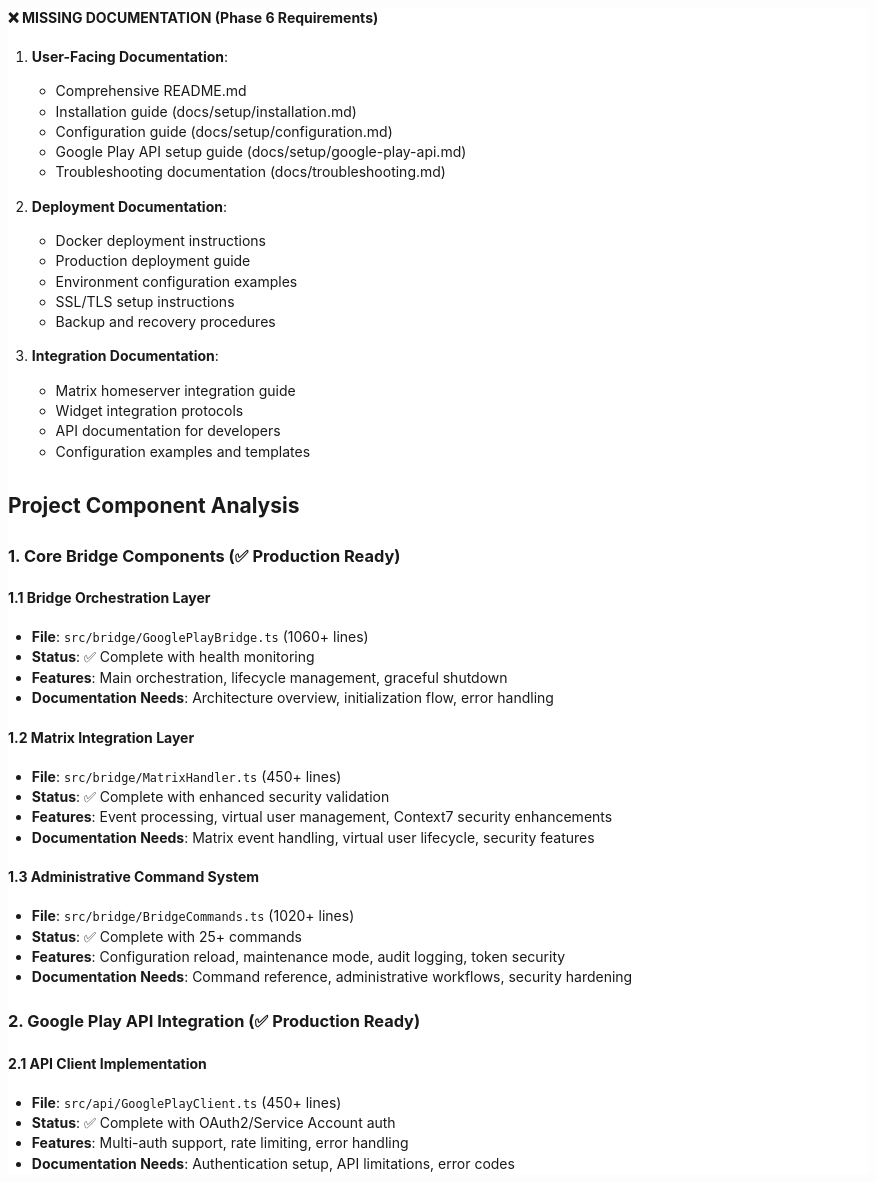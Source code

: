 #### ❌ MISSING DOCUMENTATION (Phase 6 Requirements)
1. **User-Facing Documentation**:
   - Comprehensive README.md
   - Installation guide (docs/setup/installation.md)
   - Configuration guide (docs/setup/configuration.md) 
   - Google Play API setup guide (docs/setup/google-play-api.md)
   - Troubleshooting documentation (docs/troubleshooting.md)

2. **Deployment Documentation**:
   - Docker deployment instructions
   - Production deployment guide
   - Environment configuration examples
   - SSL/TLS setup instructions
   - Backup and recovery procedures

3. **Integration Documentation**:
   - Matrix homeserver integration guide
   - Widget integration protocols
   - API documentation for developers
   - Configuration examples and templates

## Project Component Analysis

### 1. Core Bridge Components (✅ Production Ready)

#### 1.1 Bridge Orchestration Layer
- **File**: `src/bridge/GooglePlayBridge.ts` (1060+ lines)
- **Status**: ✅ Complete with health monitoring
- **Features**: Main orchestration, lifecycle management, graceful shutdown
- **Documentation Needs**: Architecture overview, initialization flow, error handling

#### 1.2 Matrix Integration Layer  
- **File**: `src/bridge/MatrixHandler.ts` (450+ lines)
- **Status**: ✅ Complete with enhanced security validation
- **Features**: Event processing, virtual user management, Context7 security enhancements
- **Documentation Needs**: Matrix event handling, virtual user lifecycle, security features

#### 1.3 Administrative Command System
- **File**: `src/bridge/BridgeCommands.ts` (1020+ lines) 
- **Status**: ✅ Complete with 25+ commands
- **Features**: Configuration reload, maintenance mode, audit logging, token security
- **Documentation Needs**: Command reference, administrative workflows, security hardening

### 2. Google Play API Integration (✅ Production Ready)

#### 2.1 API Client Implementation
- **File**: `src/api/GooglePlayClient.ts` (450+ lines)
- **Status**: ✅ Complete with OAuth2/Service Account auth
- **Features**: Multi-auth support, rate limiting, error handling
- **Documentation Needs**: Authentication setup, API limitations, error codes
